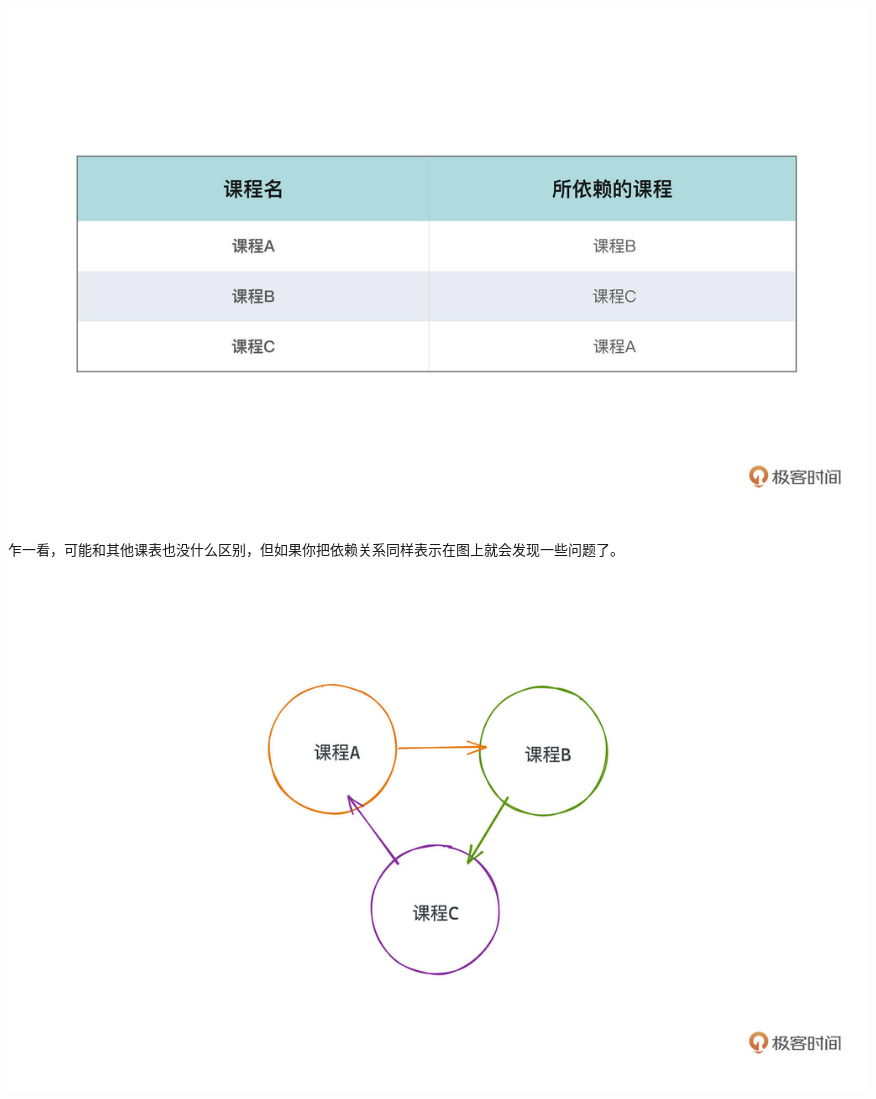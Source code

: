 ![图片](./httpsstatic001geekbangorgresourceimage097509c8ab78d00dcd48c9410ccbd05bf275.jpg)

乍一看，可能和其他课表也没什么区别，但如果你把依赖关系同样表示在图上就会发现一些问题了。

![图片](./httpsstatic001geekbangorgresourceimagee123e1bc718b1e2e8680cd37cf142494e123.jpg)
